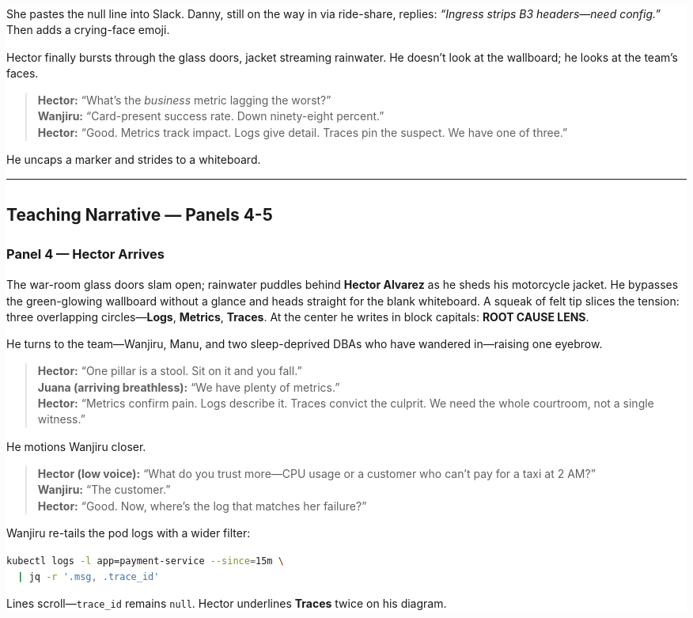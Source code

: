 She pastes the null line into Slack. Danny, still on the way in via ride-share, replies: *“Ingress strips B3 headers—need config.”* Then adds a crying-face emoji.

Hector finally bursts through the glass doors, jacket streaming rainwater. He doesn’t look at the wallboard; he looks at the team’s faces.

> **Hector:** “What’s the *business* metric lagging the worst?”  
> **Wanjiru:** “Card-present success rate. Down ninety-eight percent.”  
> **Hector:** “Good. Metrics track impact. Logs give detail. Traces pin the suspect. We have one of three.”

He uncaps a marker and strides to a whiteboard.

---  

## Teaching Narrative — Panels 4-5  

### Panel 4 — Hector Arrives  
The war-room glass doors slam open; rainwater puddles behind **Hector Alvarez** as he sheds his motorcycle jacket. He bypasses the green-glowing wallboard without a glance and heads straight for the blank whiteboard. A squeak of felt tip slices the tension: three overlapping circles—**Logs**, **Metrics**, **Traces**. At the center he writes in block capitals: **ROOT CAUSE LENS**.

He turns to the team—Wanjiru, Manu, and two sleep-deprived DBAs who have wandered in—raising one eyebrow.

> **Hector:** “One pillar is a stool. Sit on it and you fall.”  
> **Juana (arriving breathless):** “We have plenty of metrics.”  
> **Hector:** “Metrics confirm pain. Logs describe it. Traces convict the culprit. We need the whole courtroom, not a single witness.”

He motions Wanjiru closer.  
> **Hector (low voice):** “What do you trust more—CPU usage or a customer who can’t pay for a taxi at 2 AM?”  
> **Wanjiru:** “The customer.”  
> **Hector:** “Good. Now, where’s the log that matches her failure?”  

Wanjiru re-tails the pod logs with a wider filter:

```bash
kubectl logs -l app=payment-service --since=15m \
  | jq -r '.msg, .trace_id'
```

Lines scroll—`trace_id` remains `null`. Hector underlines **Traces** twice on his diagram.  
